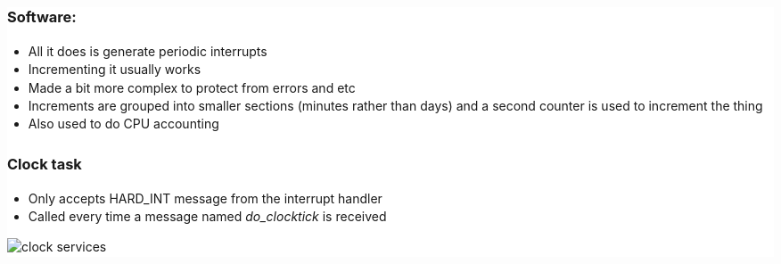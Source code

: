 ### Software:
* All it does is generate periodic interrupts
* Incrementing it usually works
* Made a bit more complex to protect from errors and etc
* Increments are grouped into smaller sections (minutes rather than days) and a second counter is used to increment the thing
* Also used to do CPU accounting

### Clock task
* Only accepts HARD\_INT message from the interrupt handler
* Called every time a message named *do_clocktick* is received

![clock services](src/clockservices.png)


